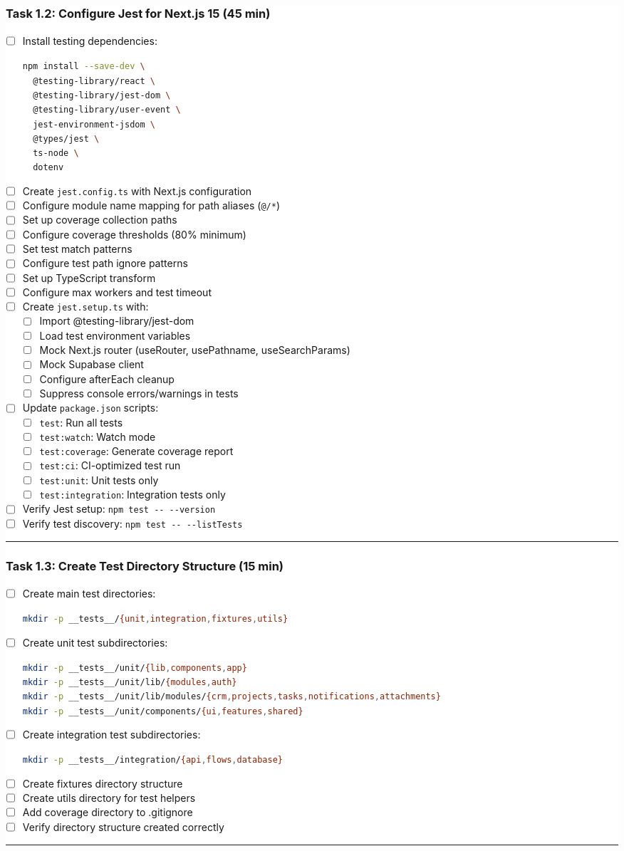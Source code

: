 
### Task 1.2: Configure Jest for Next.js 15 (45 min)
- [ ] Install testing dependencies:
  ```bash
  npm install --save-dev \
    @testing-library/react \
    @testing-library/jest-dom \
    @testing-library/user-event \
    jest-environment-jsdom \
    @types/jest \
    ts-node \
    dotenv
  ```
- [ ] Create `jest.config.ts` with Next.js configuration
- [ ] Configure module name mapping for path aliases (`@/*`)
- [ ] Set up coverage collection paths
- [ ] Configure coverage thresholds (80% minimum)
- [ ] Set test match patterns
- [ ] Configure test path ignore patterns
- [ ] Set up TypeScript transform
- [ ] Configure max workers and test timeout
- [ ] Create `jest.setup.ts` with:
  - [ ] Import @testing-library/jest-dom
  - [ ] Load test environment variables
  - [ ] Mock Next.js router (useRouter, usePathname, useSearchParams)
  - [ ] Mock Supabase client
  - [ ] Configure afterEach cleanup
  - [ ] Suppress console errors/warnings in tests
- [ ] Update `package.json` scripts:
  - [ ] `test`: Run all tests
  - [ ] `test:watch`: Watch mode
  - [ ] `test:coverage`: Generate coverage report
  - [ ] `test:ci`: CI-optimized test run
  - [ ] `test:unit`: Unit tests only
  - [ ] `test:integration`: Integration tests only
- [ ] Verify Jest setup: `npm test -- --version`
- [ ] Verify test discovery: `npm test -- --listTests`

---

### Task 1.3: Create Test Directory Structure (15 min)
- [ ] Create main test directories:
  ```bash
  mkdir -p __tests__/{unit,integration,fixtures,utils}
  ```
- [ ] Create unit test subdirectories:
  ```bash
  mkdir -p __tests__/unit/{lib,components,app}
  mkdir -p __tests__/unit/lib/{modules,auth}
  mkdir -p __tests__/unit/lib/modules/{crm,projects,tasks,notifications,attachments}
  mkdir -p __tests__/unit/components/{ui,features,shared}
  ```
- [ ] Create integration test subdirectories:
  ```bash
  mkdir -p __tests__/integration/{api,flows,database}
  ```
- [ ] Create fixtures directory structure
- [ ] Create utils directory for test helpers
- [ ] Add coverage directory to .gitignore
- [ ] Verify directory structure created correctly

---